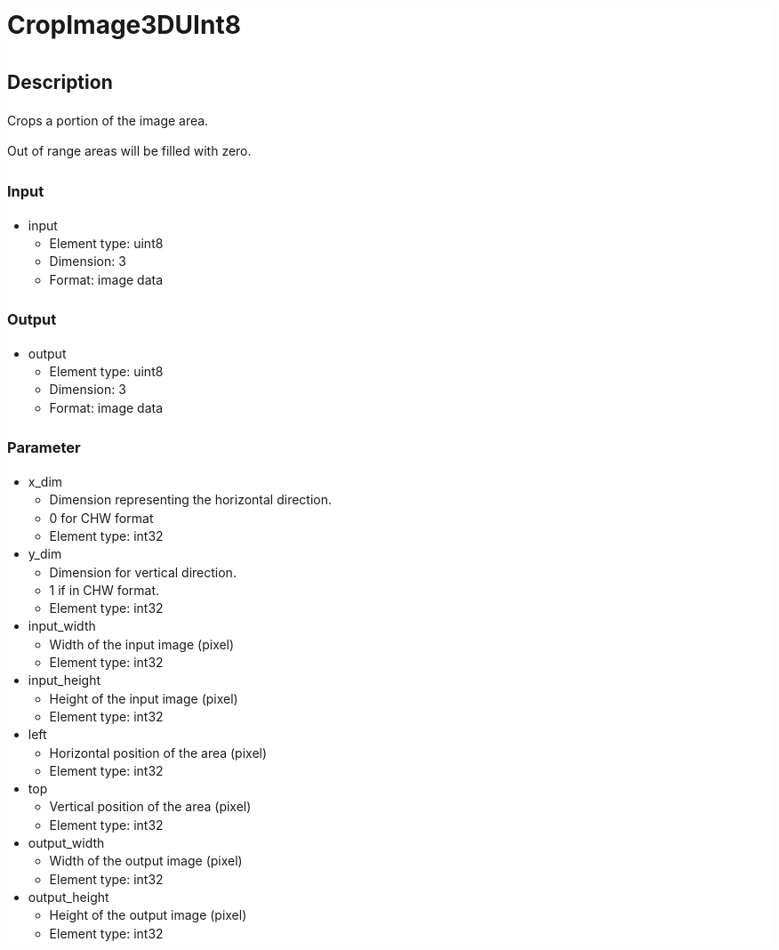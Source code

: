 # CropImage3DUInt8

## Description

Crops a portion of the image area.

Out of range areas will be filled with zero.

### Input

- input
  - Element type: uint8
  - Dimension: 3
  - Format: image data

### Output

- output
  - Element type: uint8
  - Dimension: 3
  - Format: image data

### Parameter

- x_dim
  - Dimension representing the horizontal direction.
  - 0 for CHW format
  - Element type: int32
- y_dim
  - Dimension for vertical direction.
  - 1 if in CHW format.
  - Element type: int32
- input_width
  - Width of the input image (pixel)
  - Element type: int32
- input_height
  - Height of the input image (pixel)
  - Element type: int32
- left
  - Horizontal position of the area (pixel)
  - Element type: int32
- top
  - Vertical position of the area (pixel)
  - Element type: int32
- output_width
  - Width of the output image (pixel)
  - Element type: int32
- output_height
  - Height of the output image (pixel)
  - Element type: int32
